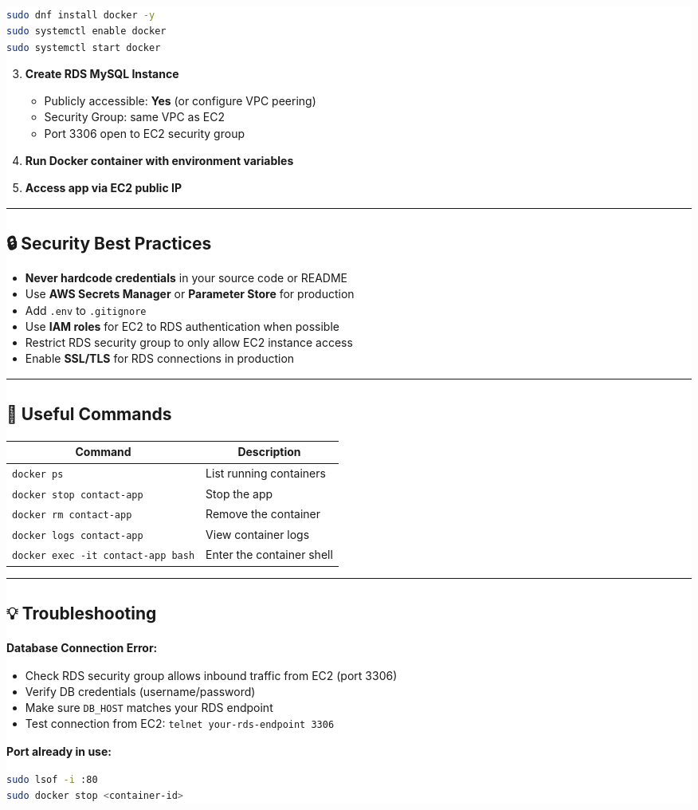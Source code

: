    ```bash
   sudo dnf install docker -y
   sudo systemctl enable docker
   sudo systemctl start docker
   ```
3. **Create RDS MySQL Instance**

   * Publicly accessible: **Yes** (or configure VPC peering)
   * Security Group: same VPC as EC2
   * Port 3306 open to EC2 security group
4. **Run Docker container with environment variables**
5. **Access app via EC2 public IP**

---

## 🔒 Security Best Practices

- **Never hardcode credentials** in your source code or README
- Use **AWS Secrets Manager** or **Parameter Store** for production
- Add `.env` to `.gitignore`
- Use **IAM roles** for EC2 to RDS authentication when possible
- Restrict RDS security group to only allow EC2 instance access
- Enable **SSL/TLS** for RDS connections in production

---

## 🧹 Useful Commands

| Command                            | Description               |
| ---------------------------------- | ------------------------- |
| `docker ps`                        | List running containers   |
| `docker stop contact-app`          | Stop the app              |
| `docker rm contact-app`            | Remove the container      |
| `docker logs contact-app`          | View container logs       |
| `docker exec -it contact-app bash` | Enter the container shell |

---

## 💡 Troubleshooting

**Database Connection Error:**

* Check RDS security group allows inbound traffic from EC2 (port 3306)
* Verify DB credentials (username/password)
* Make sure `DB_HOST` matches your RDS endpoint
* Test connection from EC2: `telnet your-rds-endpoint 3306`

**Port already in use:**

```bash
sudo lsof -i :80
sudo docker stop <container-id>
```

